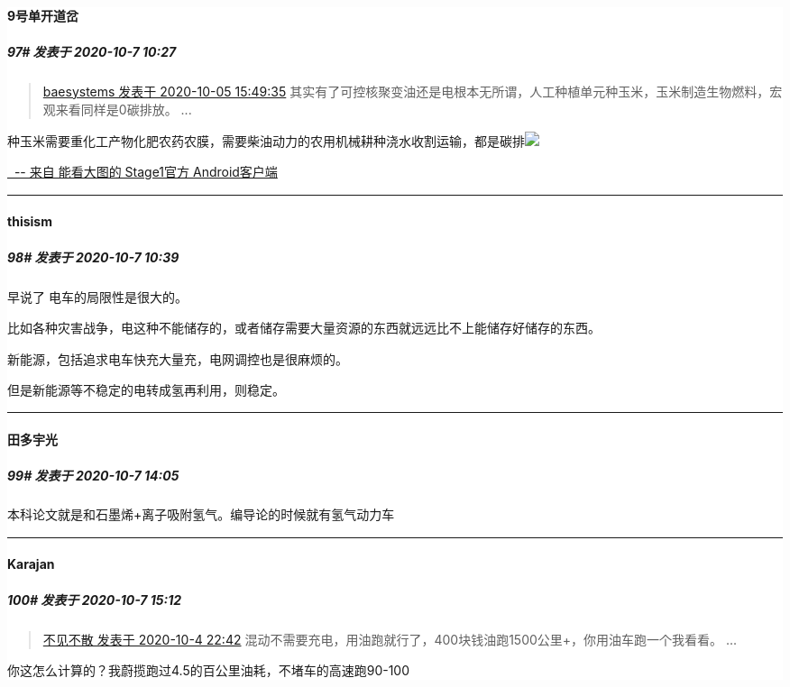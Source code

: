 ####  9号单开道岔  
##### 97#       发表于 2020-10-7 10:27



<blockquote><a href="httphttps://bbs.saraba1st.com/2b/forum.php?mod=redirect&amp;goto=findpost&amp;pid=48957911&amp;ptid=1962567" target="_blank">baesystems 发表于 2020-10-05 15:49:35</a>
其实有了可控核聚变油还是电根本无所谓，人工种植单元种玉米，玉米制造生物燃料，宏观来看同样是0碳排放。 ...</blockquote>种玉米需要重化工产物化肥农药农膜，需要柴油动力的农用机械耕种浇水收割运输，都是碳排<img src="https://static.saraba1st.com/image/smiley/face2017/001.png" referrerpolicy="no-referrer">

[  -- 来自 能看大图的 Stage1官方 Android客户端](https://www.coolapk.com/apk/140634)







-----

####  thisism  
##### 98#       发表于 2020-10-7 10:39




早说了 电车的局限性是很大的。


比如各种灾害战争，电这种不能储存的，或者储存需要大量资源的东西就远远比不上能储存好储存的东西。


新能源，包括追求电车快充大量充，电网调控也是很麻烦的。


但是新能源等不稳定的电转成氢再利用，则稳定。









-----

####  田多宇光  
##### 99#       发表于 2020-10-7 14:05




本科论文就是和石墨烯+离子吸附氢气。编导论的时候就有氢气动力车







-----

####  Karajan  
##### 100#       发表于 2020-10-7 15:12



<blockquote><a href="httphttps://bbs.saraba1st.com/2b/forum.php?mod=redirect&amp;goto=findpost&amp;pid=48953090&amp;ptid=1962567" target="_blank">不见不散 发表于 2020-10-4 22:42</a>
混动不需要充电，用油跑就行了，400块钱油跑1500公里+，你用油车跑一个我看看。 ...</blockquote>
你这怎么计算的？我蔚揽跑过4.5的百公里油耗，不堵车的高速跑90-100
